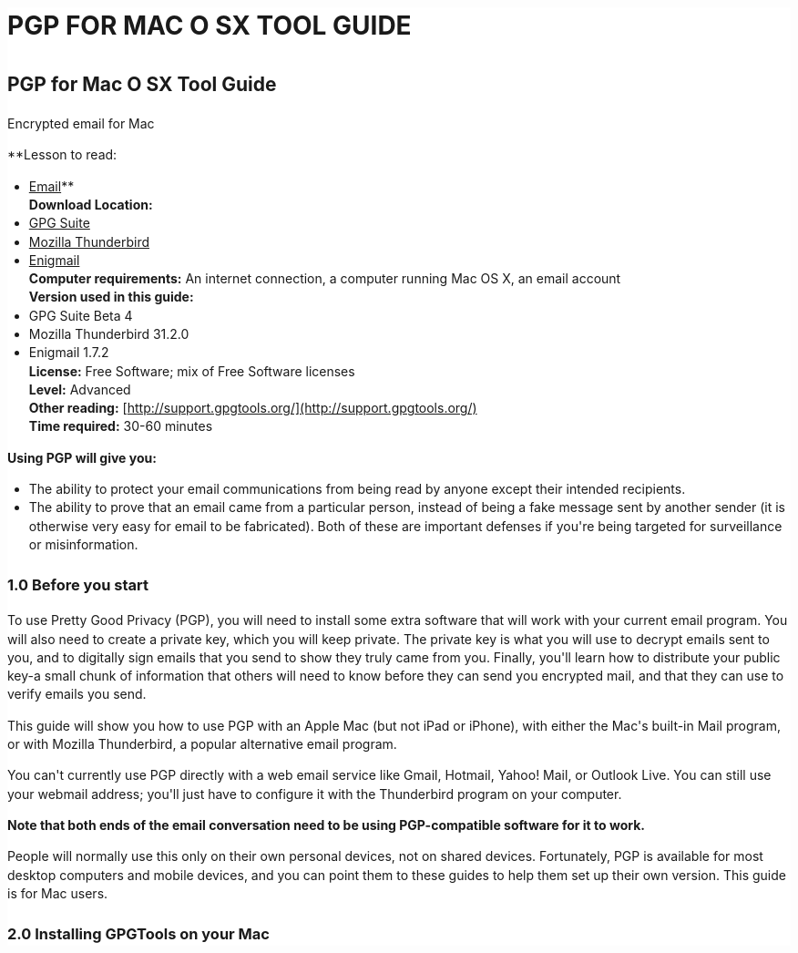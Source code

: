 [Title]: # ()
[Order]: # (0)

# PGP FOR MAC O SX TOOL GUIDE

## PGP for Mac O SX Tool Guide   
Encrypted email for Mac

**Lesson to read:   
- [Email](umbrella://lesson/email)**  
**Download Location:**  
 - [GPG Suite](https://gpgtools.org/)   
- [Mozilla Thunderbird](https://www.mozilla.org/thunderbird/)   
- [Enigmail](https://www.enigmail.net/home/index.php)  
**Computer requirements:** An internet connection, a computer running Mac OS X, an email account  
**Version used in this guide:** 
- GPG Suite Beta 4  
- Mozilla Thunderbird 31.2.0  
- Enigmail 1.7.2  
**License:** Free Software; mix of Free Software licenses  
**Level:** Advanced  
**Other reading:** [http://support.gpgtools.org/](http://support.gpgtools.org/)  
**Time required:** 30-60 minutes

**Using PGP will give you:**  
- The ability to protect your email communications from being read by anyone except their intended recipients.  
- The ability to prove that an email came from a particular person, instead of being a fake message sent by another sender (it is otherwise very easy for email to be fabricated). Both of these are important defenses if you're being targeted for surveillance or misinformation.

### 1.0 Before you start 

To use Pretty Good Privacy (PGP), you will need to install some extra software that will work with your current email program. You will also need to create a private key, which you will keep private. The private key is what you will use to decrypt emails sent to you, and to digitally sign emails that you send to show they truly came from you. Finally, you'll learn how to distribute your public key-a small chunk of information that others will need to know before they can send you encrypted mail, and that they can use to verify emails you send.

This guide will show you how to use PGP with an Apple Mac (but not iPad or iPhone), with either the Mac's built-in Mail program, or with Mozilla Thunderbird, a popular alternative email program.

You can't currently use PGP directly with a web email service like Gmail, Hotmail, Yahoo! Mail, or Outlook Live. You can still use your webmail address; you'll just have to configure it with the Thunderbird program on your computer.

**Note that both ends of the email conversation need to be using PGP-compatible software for it to work.**

People will normally use this only on their own personal devices, not on shared devices. Fortunately, PGP is available for most desktop computers and mobile devices, and you can point them to these guides to help them set up their own version. This guide is for Mac users.

### 2.0 Installing GPGTools on your Mac 

